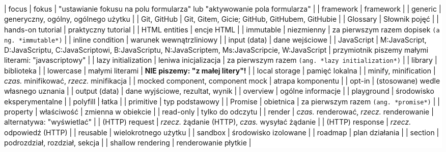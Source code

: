 | focus                            | fokus                                                                                                      | "ustawianie fokusu na polu formularza" lub "aktywowanie pola formularza"                                                     |
| framework                        | framework                                                                                                  |
| generic                          | generyczny, ogólny, ogólnego użytku                                                                        |
| Git, GitHub                      | Git, Gitem, Gicie; GitHub, GitHubem, GitHubie                                                              |
| Glossary                         | Słownik pojęć                                                                                              |
| hands-on tutorial                | praktyczny tutorial                                                                                        |
| HTML entities                    | encje HTML                                                                                                 |
| immutable                        | niezmienny                                                                                                 | za pierwszym razem dopisek `(ang. *immutable*)`                                                                              |
| inline condition                 | warunek wewnątrzliniowy                                                                                    |
| input (data)                     | dane wejściowe                                                                                             |
| JavaScript                       | M:JavaScript, D:JavaScriptu, C:JavaScriptowi, B:JavaScriptu, N:JavaScriptem, Ms:JavaScripcie, W:JavaScript | przymiotnik piszemy małymi literami: "javascriptowy"                                                                         |
| lazy initialization              | leniwa inicjalizacja                                                                                       | za pierwszym razem `(ang. *lazy initialization*)`                                                                            |
| library                          | biblioteka                                                                                                 |
| lowercase                        | małymi literami                                                                                            | **NIE piszemy: "z małej litery"!**                                                                                           |
| local storage                    | pamięć lokalna                                                                                             |
| minify, minification             | _czas._ minifikować, _rzecz._ minifikacja                                                                  |
| mocked component, component mock | atrapa komponentu                                                                                          |
| opt-in                           | (stosowane) wedle własnego uznania                                                                         |
| output (data)                    | dane wyjściowe, rezultat, wynik                                                                            |
| overview                         | ogólne informacje                                                                                          |
| playground                       | środowisko eksperymentalne                                                                                 |
| polyfill                         | łatka                                                                                                      |
| primitive                        | typ podstawowy                                                                                             |
| Promise                          | obietnica                                                                                                  | za pierwszym razem `(ang. *promise*)`                                                                                        |
| property                         | właściwość                                                                                                 | zmienna w obiekcie                                                                                                           |
| read-only                        | tylko do odczytu                                                                                           |
| render                           | _czas._ renderować, _rzecz._ renderowanie                                                                  | alternatywa: "wyświetlać"                                                                                                    |
| (HTTP) request                   | _rzecz._ żądanie (HTTP), _czas._ wysyłać żądanie                                                           |
| (HTTP) response                  | _rzecz._ odpowiedź (HTTP)                                                                                  |
| reusable                         | wielokrotnego użytku                                                                                       |
| sandbox                          | środowisko izolowane                                                                                       |
| roadmap                          | plan działania                                                                                             |
| section                          | podrozdział, rozdział, sekcja                                                                              |
| shallow rendering                | renderowanie płytkie                                                                                       |